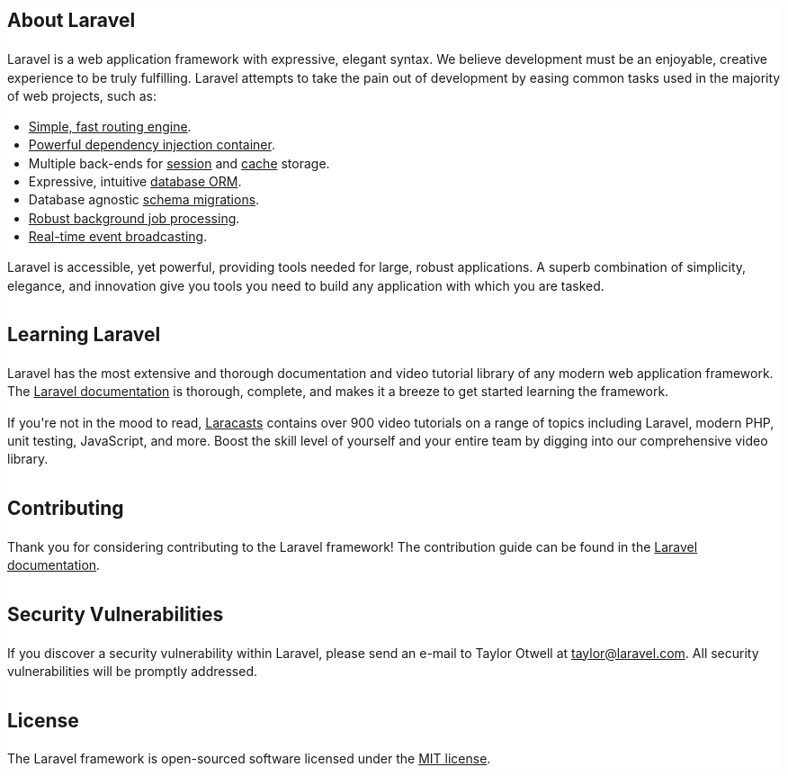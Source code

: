## About Laravel

Laravel is a web application framework with expressive, elegant syntax. We believe development must be an enjoyable, creative experience to be truly fulfilling. Laravel attempts to take the pain out of development by easing common tasks used in the majority of web projects, such as:

- [Simple, fast routing engine](https://laravel.com/docs/routing).
- [Powerful dependency injection container](https://laravel.com/docs/container).
- Multiple back-ends for [session](https://laravel.com/docs/session) and [cache](https://laravel.com/docs/cache) storage.
- Expressive, intuitive [database ORM](https://laravel.com/docs/eloquent).
- Database agnostic [schema migrations](https://laravel.com/docs/migrations).
- [Robust background job processing](https://laravel.com/docs/queues).
- [Real-time event broadcasting](https://laravel.com/docs/broadcasting).

Laravel is accessible, yet powerful, providing tools needed for large, robust applications. A superb combination of simplicity, elegance, and innovation give you tools you need to build any application with which you are tasked.

## Learning Laravel

Laravel has the most extensive and thorough documentation and video tutorial library of any modern web application framework. The [Laravel documentation](https://laravel.com/docs) is thorough, complete, and makes it a breeze to get started learning the framework.

If you're not in the mood to read, [Laracasts](https://laracasts.com) contains over 900 video tutorials on a range of topics including Laravel, modern PHP, unit testing, JavaScript, and more. Boost the skill level of yourself and your entire team by digging into our comprehensive video library.

## Contributing

Thank you for considering contributing to the Laravel framework! The contribution guide can be found in the [Laravel documentation](http://laravel.com/docs/contributions).

## Security Vulnerabilities

If you discover a security vulnerability within Laravel, please send an e-mail to Taylor Otwell at taylor@laravel.com. All security vulnerabilities will be promptly addressed.

## License

The Laravel framework is open-sourced software licensed under the [MIT license](http://opensource.org/licenses/MIT).
